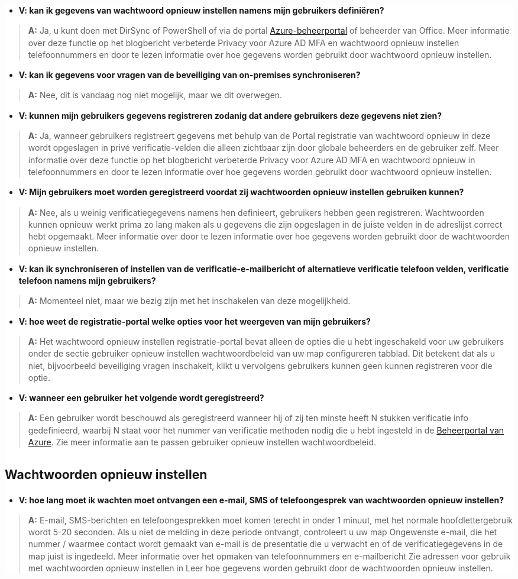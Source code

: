  - **V: kan ik gegevens van wachtwoord opnieuw instellen namens mijn gebruikers definiëren?**

 > **A:** Ja, u kunt doen met DirSync of PowerShell of via de portal [Azure-beheerportal](https://manage.windowsazure.com) of beheerder van Office. Meer informatie over deze functie op het blogbericht verbeterde Privacy voor Azure AD MFA en wachtwoord opnieuw instellen telefoonnummers en door te lezen informatie over hoe gegevens worden gebruikt door wachtwoord opnieuw instellen.

 - **V: kan ik gegevens voor vragen van de beveiliging van on-premises synchroniseren?**

 > **A:** Nee, dit is vandaag nog niet mogelijk, maar we dit overwegen.

 - **V: kunnen mijn gebruikers gegevens registreren zodanig dat andere gebruikers deze gegevens niet zien?**

 > **A:** Ja, wanneer gebruikers registreert gegevens met behulp van de Portal registratie van wachtwoord opnieuw in deze wordt opgeslagen in privé verificatie-velden die alleen zichtbaar zijn door globale beheerders en de gebruiker zelf. Meer informatie over deze functie op het blogbericht verbeterde Privacy voor Azure AD MFA en wachtwoord opnieuw in telefoonnummers en door te lezen informatie over hoe gegevens worden gebruikt door wachtwoord opnieuw instellen.

 - **V: Mijn gebruikers moet worden geregistreerd voordat zij wachtwoorden opnieuw instellen gebruiken kunnen?**

 > **A:** Nee, als u weinig verificatiegegevens namens hen definieert, gebruikers hebben geen registreren. Wachtwoorden kunnen opnieuw werkt prima zo lang maken als u gegevens die zijn opgeslagen in de juiste velden in de adreslijst correct hebt opgemaakt. Meer informatie over door te lezen informatie over hoe gegevens worden gebruikt door de wachtwoorden opnieuw instellen.

 - **V: kan ik synchroniseren of instellen van de verificatie-e-mailbericht of alternatieve verificatie telefoon velden, verificatie telefoon namens mijn gebruikers?**

 > **A:** Momenteel niet, maar we bezig zijn met het inschakelen van deze mogelijkheid.

 - **V: hoe weet de registratie-portal welke opties voor het weergeven van mijn gebruikers?**

 > **A:** Het wachtwoord opnieuw instellen registratie-portal bevat alleen de opties die u hebt ingeschakeld voor uw gebruikers onder de sectie gebruiker opnieuw instellen wachtwoordbeleid van uw map configureren tabblad. Dit betekent dat als u niet, bijvoorbeeld beveiliging vragen inschakelt, klikt u vervolgens gebruikers kunnen geen kunnen registreren voor die optie.

 - **V: wanneer een gebruiker het volgende wordt geregistreerd?**

 > **A:** Een gebruiker wordt beschouwd als geregistreerd wanneer hij of zij ten minste heeft N stukken verificatie info gedefinieerd, waarbij N staat voor het nummer van verificatie methoden nodig die u hebt ingesteld in de [Beheerportal van Azure](https://manage.windowsazure.com). Zie meer informatie aan te passen gebruiker opnieuw instellen wachtwoordbeleid.


## <a name="password-reset"></a>Wachtwoorden opnieuw instellen

 - **V: hoe lang moet ik wachten moet ontvangen een e-mail, SMS of telefoongesprek van wachtwoorden opnieuw instellen?**

 > **A:** E-mail, SMS-berichten en telefoongesprekken moet komen terecht in onder 1 minuut, met het normale hoofdlettergebruik wordt 5-20 seconden. Als u niet de melding in deze periode ontvangt, controleert u uw map Ongewenste e-mail, die het nummer / waarmee contact wordt gemaakt van e-mail is de presentatie die u verwacht en of de verificatiegegevens in de map juist is ingedeeld. Meer informatie over het opmaken van telefoonnummers en e-mailbericht Zie adressen voor gebruik met wachtwoorden opnieuw instellen in Leer hoe gegevens worden gebruikt door de wachtwoorden opnieuw instellen.
